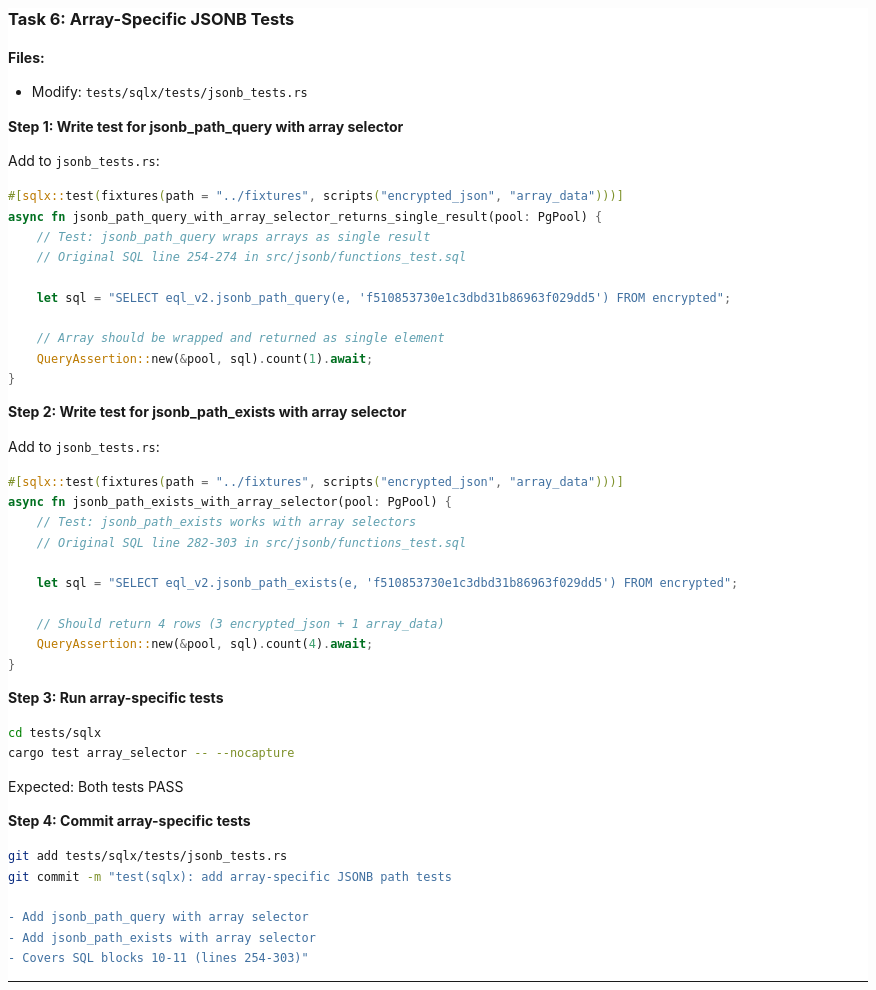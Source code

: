 ### Task 6: Array-Specific JSONB Tests

**Files:**
- Modify: `tests/sqlx/tests/jsonb_tests.rs`

**Step 1: Write test for jsonb_path_query with array selector**

Add to `jsonb_tests.rs`:

```rust
#[sqlx::test(fixtures(path = "../fixtures", scripts("encrypted_json", "array_data")))]
async fn jsonb_path_query_with_array_selector_returns_single_result(pool: PgPool) {
    // Test: jsonb_path_query wraps arrays as single result
    // Original SQL line 254-274 in src/jsonb/functions_test.sql

    let sql = "SELECT eql_v2.jsonb_path_query(e, 'f510853730e1c3dbd31b86963f029dd5') FROM encrypted";

    // Array should be wrapped and returned as single element
    QueryAssertion::new(&pool, sql).count(1).await;
}
```

**Step 2: Write test for jsonb_path_exists with array selector**

Add to `jsonb_tests.rs`:

```rust
#[sqlx::test(fixtures(path = "../fixtures", scripts("encrypted_json", "array_data")))]
async fn jsonb_path_exists_with_array_selector(pool: PgPool) {
    // Test: jsonb_path_exists works with array selectors
    // Original SQL line 282-303 in src/jsonb/functions_test.sql

    let sql = "SELECT eql_v2.jsonb_path_exists(e, 'f510853730e1c3dbd31b86963f029dd5') FROM encrypted";

    // Should return 4 rows (3 encrypted_json + 1 array_data)
    QueryAssertion::new(&pool, sql).count(4).await;
}
```

**Step 3: Run array-specific tests**

```bash
cd tests/sqlx
cargo test array_selector -- --nocapture
```

Expected: Both tests PASS

**Step 4: Commit array-specific tests**

```bash
git add tests/sqlx/tests/jsonb_tests.rs
git commit -m "test(sqlx): add array-specific JSONB path tests

- Add jsonb_path_query with array selector
- Add jsonb_path_exists with array selector
- Covers SQL blocks 10-11 (lines 254-303)"
```

---